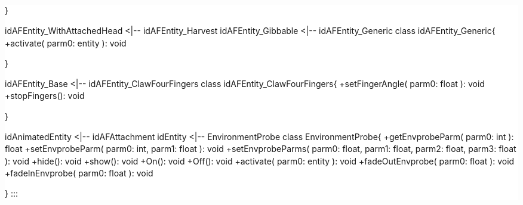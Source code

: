 }

idAFEntity_WithAttachedHead <|-- idAFEntity_Harvest
idAFEntity_Gibbable <|-- idAFEntity_Generic
class idAFEntity_Generic{
	+activate( parm0: entity ): void 

}

idAFEntity_Base <|-- idAFEntity_ClawFourFingers
class idAFEntity_ClawFourFingers{
	+setFingerAngle( parm0: float ): void 
	+stopFingers(): void 

}

idAnimatedEntity <|-- idAFAttachment
idEntity <|-- EnvironmentProbe
class EnvironmentProbe{
	+getEnvprobeParm( parm0: int ): float 
	+setEnvprobeParm( parm0: int, parm1: float ): void 
	+setEnvprobeParms( parm0: float, parm1: float, parm2: float, parm3: float ): void 
	+hide(): void 
	+show(): void 
	+On(): void 
	+Off(): void 
	+activate( parm0: entity ): void 
	+fadeOutEnvprobe( parm0: float ): void 
	+fadeInEnvprobe( parm0: float ): void 

}
:::

